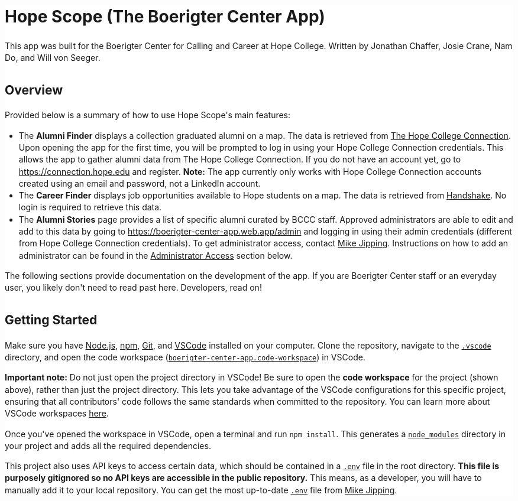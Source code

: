 # Hope Scope (The Boerigter Center App)

This app was built for the Boerigter Center for Calling and Career at Hope College. Written by Jonathan Chaffer, Josie Crane, Nam Do, and Will von Seeger.

## Overview

Provided below is a summary of how to use Hope Scope's main features:

- The **Alumni Finder** displays a collection graduated alumni on a map. The data is retrieved from [The Hope College Connection](https://connection.hope.edu). Upon opening the app for the first time, you will be prompted to log in using your Hope College Connection credentials. This allows the app to gather alumni data from The Hope College Connection. If you do not have an account yet, go to https://connection.hope.edu and register. **Note:** The app currently only works with Hope College Connection accounts created using an email and password, not a LinkedIn account.
- The **Career Finder** displays job opportunities available to Hope students on a map. The data is retrieved from [Handshake](https://hope.joinhandshake.com). No login is required to retrieve this data.
- The **Alumni Stories** page provides a list of specific alumni curated by BCCC staff. Approved administrators are able to edit and add to this data by going to https://boerigter-center-app.web.app/admin and logging in using their admin credentials (different from Hope College Connection credentials). To get administrator access, contact [Mike Jipping](mailto:jipping@hope.edu). Instructions on how to add an administrator can be found in the [Administrator Access](#administrator-access) section below.

The following sections provide documentation on the development of the app. If you are Boerigter Center staff or an everyday user, you likely don't need to read past here. Developers, read on!

## Getting Started

Make sure you have [Node.js](https://www.npmjs.com/get-npm), [npm](https://www.npmjs.com/get-npm), [Git](https://git-scm.com/downloads), and [VSCode](https://code.visualstudio.com/Download) installed on your computer. Clone the repository, navigate to the [`.vscode`](.vscode) directory, and open the code workspace ([`boerigter-center-app.code-workspace`](.vscode/workspace.code-workspace)) in VSCode.

**Important note:** Do not just open the project directory in VSCode! Be sure to open the **code workspace** for the project (shown above), rather than just the project directory. This lets you take advantage of the VSCode configurations for this specific project, ensuring that all contributors' code follows the same standards when committed to the repository. You can learn more about VSCode workspaces [here](https://stackoverflow.com/questions/44629890/what-is-a-workspace-in-visual-studio-code).

Once you've opened the workspace in VSCode, open a terminal and run `npm install`. This generates a [`node_modules`](node_modules) directory in your project and adds all the required dependencies.

This project also uses API keys to access certain data, which should be contained in a [`.env`](.env) file in the root directory. **This file is purposely gitignored so no API keys are accessible in the public repository.** This means, as a developer, you will have to manually add it to your local repository. You can get the most up-to-date [`.env`](.env) file from [Mike Jipping](jipping@hope.edu).
